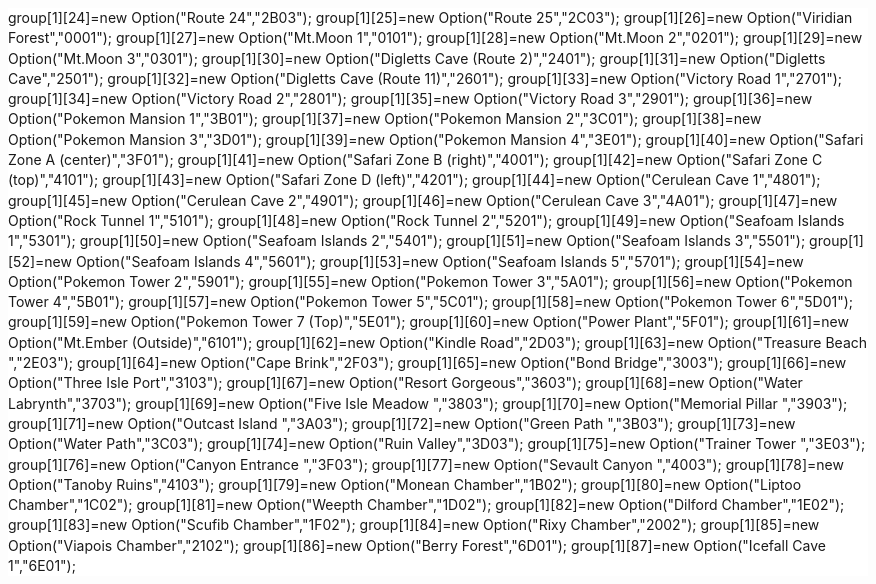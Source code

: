 group[1][24]=new Option("Route 24","2B03");
group[1][25]=new Option("Route 25","2C03");
group[1][26]=new Option("Viridian Forest","0001");
group[1][27]=new Option("Mt.Moon 1","0101");
group[1][28]=new Option("Mt.Moon 2","0201");
group[1][29]=new Option("Mt.Moon 3","0301");
group[1][30]=new Option("Digletts Cave (Route 2)","2401");
group[1][31]=new Option("Digletts Cave","2501");
group[1][32]=new Option("Digletts Cave (Route 11)","2601");
group[1][33]=new Option("Victory Road 1","2701");
group[1][34]=new Option("Victory Road 2","2801");
group[1][35]=new Option("Victory Road 3","2901");
group[1][36]=new Option("Pokemon Mansion 1","3B01");
group[1][37]=new Option("Pokemon Mansion 2","3C01");
group[1][38]=new Option("Pokemon Mansion 3","3D01");
group[1][39]=new Option("Pokemon Mansion 4","3E01");
group[1][40]=new Option("Safari Zone A (center)","3F01");
group[1][41]=new Option("Safari Zone B (right)","4001");
group[1][42]=new Option("Safari Zone C (top)","4101");
group[1][43]=new Option("Safari Zone D (left)","4201");
group[1][44]=new Option("Cerulean Cave 1","4801");
group[1][45]=new Option("Cerulean Cave 2","4901");
group[1][46]=new Option("Cerulean Cave 3","4A01");
group[1][47]=new Option("Rock Tunnel 1","5101");
group[1][48]=new Option("Rock Tunnel 2","5201");
group[1][49]=new Option("Seafoam Islands 1","5301");
group[1][50]=new Option("Seafoam Islands 2","5401");
group[1][51]=new Option("Seafoam Islands 3","5501");
group[1][52]=new Option("Seafoam Islands 4","5601");
group[1][53]=new Option("Seafoam Islands 5","5701");
group[1][54]=new Option("Pokemon Tower 2","5901");
group[1][55]=new Option("Pokemon Tower 3","5A01");
group[1][56]=new Option("Pokemon Tower 4","5B01");
group[1][57]=new Option("Pokemon Tower 5","5C01");
group[1][58]=new Option("Pokemon Tower 6","5D01");
group[1][59]=new Option("Pokemon Tower 7 (Top)","5E01");
group[1][60]=new Option("Power Plant","5F01");
group[1][61]=new Option("Mt.Ember (Outside)","6101");
group[1][62]=new Option("Kindle Road","2D03");
group[1][63]=new Option("Treasure Beach ","2E03");
group[1][64]=new Option("Cape Brink","2F03");
group[1][65]=new Option("Bond Bridge","3003");
group[1][66]=new Option("Three Isle Port","3103");
group[1][67]=new Option("Resort Gorgeous","3603");
group[1][68]=new Option("Water Labrynth","3703");
group[1][69]=new Option("Five Isle Meadow ","3803");
group[1][70]=new Option("Memorial Pillar ","3903");
group[1][71]=new Option("Outcast Island ","3A03");
group[1][72]=new Option("Green Path ","3B03");
group[1][73]=new Option("Water Path","3C03");
group[1][74]=new Option("Ruin Valley","3D03");
group[1][75]=new Option("Trainer Tower ","3E03");
group[1][76]=new Option("Canyon Entrance ","3F03");
group[1][77]=new Option("Sevault Canyon ","4003");
group[1][78]=new Option("Tanoby Ruins","4103");
group[1][79]=new Option("Monean Chamber","1B02");
group[1][80]=new Option("Liptoo Chamber","1C02");
group[1][81]=new Option("Weepth Chamber","1D02");
group[1][82]=new Option("Dilford Chamber","1E02");
group[1][83]=new Option("Scufib Chamber","1F02");
group[1][84]=new Option("Rixy Chamber","2002");
group[1][85]=new Option("Viapois Chamber","2102");
group[1][86]=new Option("Berry Forest","6D01");
group[1][87]=new Option("Icefall Cave 1","6E01");